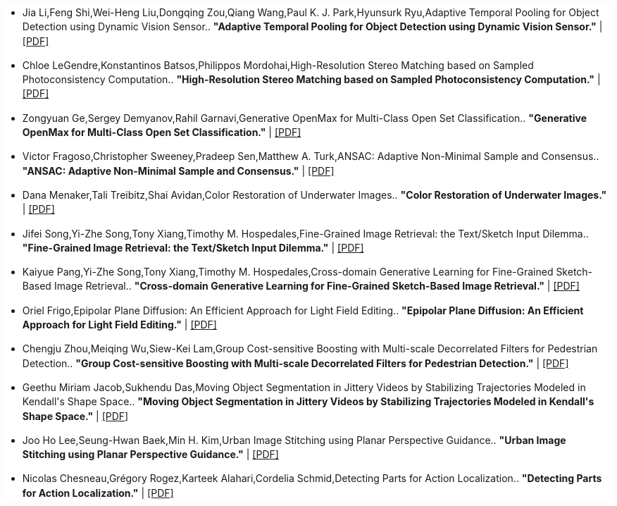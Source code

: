 - Jia Li,Feng Shi,Wei-Heng Liu,Dongqing Zou,Qiang Wang,Paul K. J. Park,Hyunsurk Ryu,Adaptive Temporal Pooling for Object Detection using Dynamic Vision Sensor.. **"Adaptive Temporal Pooling for Object Detection using Dynamic Vision Sensor."** | [[PDF]](https://www.dropbox.com/s/m77i7cqqy7xbg51/0099.pdf?dl=1) 


- Chloe LeGendre,Konstantinos Batsos,Philippos Mordohai,High-Resolution Stereo Matching based on Sampled Photoconsistency Computation.. **"High-Resolution Stereo Matching based on Sampled Photoconsistency Computation."** | [[PDF]](https://www.dropbox.com/s/9k2xftx23rkh91v/0101.pdf?dl=1) 


- Zongyuan Ge,Sergey Demyanov,Rahil Garnavi,Generative OpenMax for Multi-Class Open Set Classification.. **"Generative OpenMax for Multi-Class Open Set Classification."** | [[PDF]](https://www.dropbox.com/s/7hlycn200phni9j/0104.pdf?dl=1) 


- Victor Fragoso,Christopher Sweeney,Pradeep Sen,Matthew A. Turk,ANSAC: Adaptive Non-Minimal Sample and Consensus.. **"ANSAC: Adaptive Non-Minimal Sample and Consensus."** | [[PDF]](https://www.dropbox.com/s/sy3zrke54b4fq1k/0105.pdf?dl=1) 


- Dana Menaker,Tali Treibitz,Shai Avidan,Color Restoration of Underwater Images.. **"Color Restoration of Underwater Images."** | [[PDF]](https://www.dropbox.com/s/ykjeib6w66a7go2/0109.pdf?dl=1) 


- Jifei Song,Yi-Zhe Song,Tony Xiang,Timothy M. Hospedales,Fine-Grained Image Retrieval: the Text/Sketch Input Dilemma.. **"Fine-Grained Image Retrieval: the Text/Sketch Input Dilemma."** | [[PDF]](https://www.dropbox.com/s/nbzyll5aylrz7w6/0121.pdf?dl=1) 


- Kaiyue Pang,Yi-Zhe Song,Tony Xiang,Timothy M. Hospedales,Cross-domain Generative Learning for Fine-Grained Sketch-Based Image Retrieval.. **"Cross-domain Generative Learning for Fine-Grained Sketch-Based Image Retrieval."** | [[PDF]](https://www.dropbox.com/s/5lrdcpy1i7va2ce/0122.pdf?dl=1) 


- Oriel Frigo,Epipolar Plane Diffusion: An Efficient Approach for Light Field Editing.. **"Epipolar Plane Diffusion: An Efficient Approach for Light Field Editing."** | [[PDF]](https://www.dropbox.com/s/769s56fhoure5x3/0123.pdf?dl=1) 


- Chengju Zhou,Meiqing Wu,Siew-Kei Lam,Group Cost-sensitive Boosting with Multi-scale Decorrelated Filters for Pedestrian Detection.. **"Group Cost-sensitive Boosting with Multi-scale Decorrelated Filters for Pedestrian Detection."** | [[PDF]](https://www.dropbox.com/s/p34mehw1sabnmer/0133.pdf?dl=1) 


- Geethu Miriam Jacob,Sukhendu Das,Moving Object Segmentation in Jittery Videos by Stabilizing Trajectories Modeled in Kendall's Shape Space.. **"Moving Object Segmentation in Jittery Videos by Stabilizing Trajectories Modeled in Kendall's Shape Space."** | [[PDF]](https://www.dropbox.com/s/5ot8gjbys8nbnzy/0153.pdf?dl=1) 


- Joo Ho Lee,Seung-Hwan Baek,Min H. Kim,Urban Image Stitching using Planar Perspective Guidance.. **"Urban Image Stitching using Planar Perspective Guidance."** | [[PDF]](https://www.dropbox.com/s/cpzz0ymmxoykb22/0158.pdf?dl=1) 


- Nicolas Chesneau,Grégory Rogez,Karteek Alahari,Cordelia Schmid,Detecting Parts for Action Localization.. **"Detecting Parts for Action Localization."** | [[PDF]](https://www.dropbox.com/s/hu8u846gd8vwfmv/0159.pdf?dl=1) 
